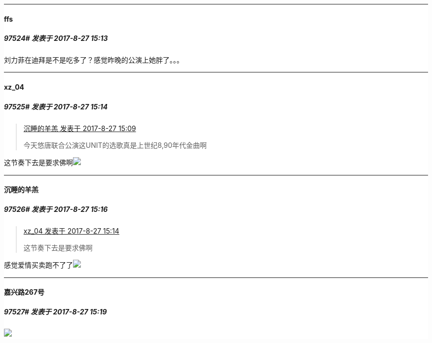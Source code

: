 

*****

####  ffs  
##### 97524#       发表于 2017-8-27 15:13




刘力菲在迪拜是不是吃多了？感觉昨晚的公演上她胖了。。。







*****

####  xz_04  
##### 97525#       发表于 2017-8-27 15:14



<blockquote><a href="httphttps://bbs.saraba1st.com/2b/forum.php?mod=redirect&amp;goto=findpost&amp;pid=37021865&amp;ptid=1105387" target="_blank">沉睡的羊羔 发表于 2017-8-27 15:09</a>

今天悠唐联合公演这UNIT的选歌真是上世纪8,90年代金曲啊</blockquote>
这节奏下去是要求佛啊<img src="https://static.saraba1st.com/image/smiley/face2017/066.png" referrerpolicy="no-referrer">







*****

####  沉睡的羊羔  
##### 97526#       发表于 2017-8-27 15:16



<blockquote><a href="httphttps://bbs.saraba1st.com/2b/forum.php?mod=redirect&amp;goto=findpost&amp;pid=37021907&amp;ptid=1105387" target="_blank">xz_04 发表于 2017-8-27 15:14</a>

这节奏下去是要求佛啊</blockquote>
感觉爱情买卖跑不了了<img src="https://static.saraba1st.com/image/smiley/face2017/009.gif" referrerpolicy="no-referrer">







*****

####  嘉兴路267号  
##### 97527#       发表于 2017-8-27 15:19




<img src="https://img.saraba1st.com/forum/201708/27/151849c88lwxcefcw4zdc4.jpg" referrerpolicy="no-referrer">

